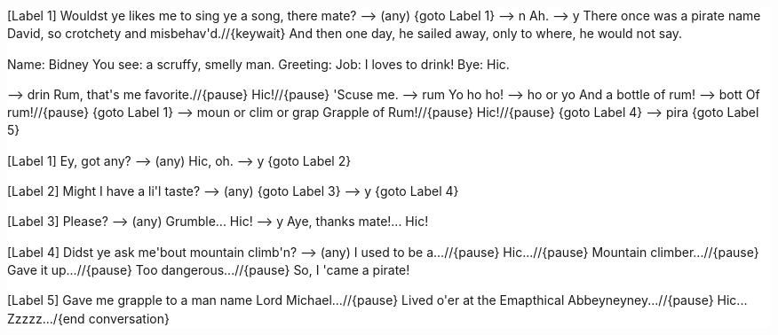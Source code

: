 [Label 1] Wouldst ye likes me to sing ye a song, there mate?
--> (any)
{goto Label 1}
--> n
Ah.
--> y
There once was a pirate name David, so crotchety and misbehav'd.//{keywait} And then one day, he sailed away, only to where, he would not say.



Name: Bidney
You see: a scruffy, smelly man.
Greeting:
Job: I loves to drink!
Bye: Hic.

--> drin
Rum, that's me favorite.//{pause} Hic!//{pause} 'Scuse me.
--> rum
Yo ho ho!
--> ho or yo
And a bottle of rum!
--> bott
Of rum!//{pause} {goto Label 1}
--> moun or clim or grap
Grapple of Rum!//{pause} Hic!//{pause} {goto Label 4}
--> pira
{goto Label 5}

[Label 1] Ey, got any?
--> (any)
Hic, oh.
--> y
{goto Label 2}

[Label 2] Might I have a li'l taste?
--> (any)
{goto Label 3}
--> y
{goto Label 4}

[Label 3] Please?
--> (any)
Grumble... Hic!
--> y
Aye, thanks mate!... Hic!

[Label 4] Didst ye ask me'bout mountain climb'n?
--> (any)
I used to be a...//{pause} Hic...//{pause} Mountain climber...//{pause} Gave it up...//{pause} Too dangerous...//{pause} So, I 'came a pirate!

[Label 5] Gave me grapple to a man name Lord Michael...//{pause} Lived o'er at the Emapthical Abbeyneyney...//{pause} Hic... Zzzzz.../{end conversation}
